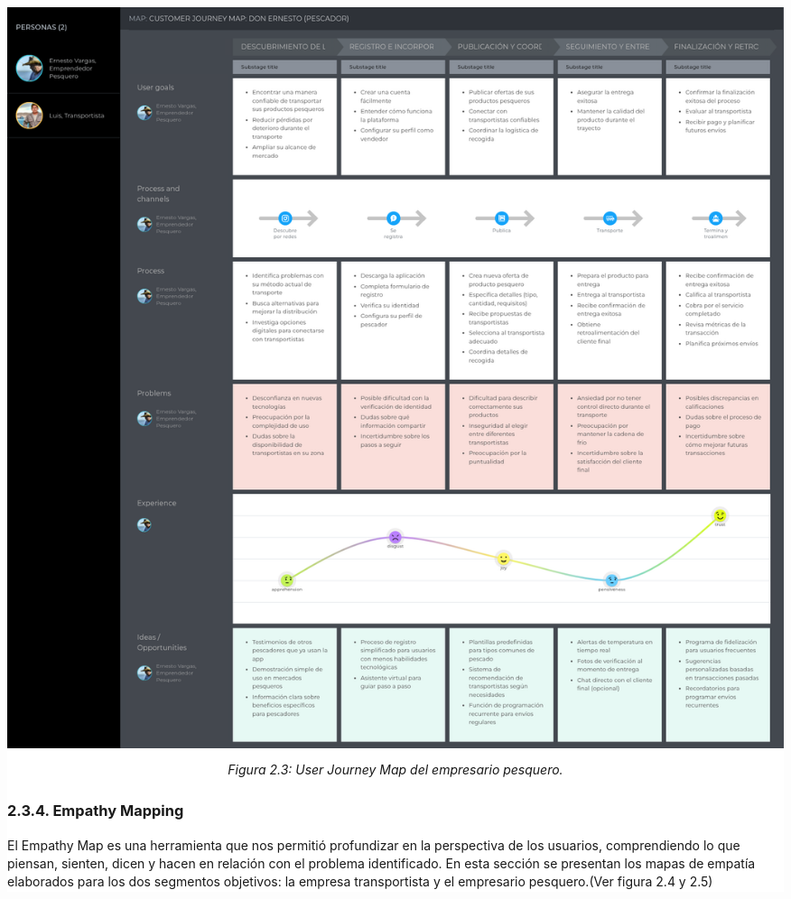   <img align="center" src="./chapter-2/assets/CUSTOMER%20JOURNEY%20MAP%20PESCADOR%20MP.png">
</p>
<p align="center"><em>Figura 2.3: User Journey Map del empresario pesquero.</em></p>

### 2.3.4. Empathy Mapping

El Empathy Map es una herramienta que nos permitió profundizar en la perspectiva de los usuarios, comprendiendo lo que piensan, sienten, dicen y hacen en relación con el problema identificado. En esta sección se presentan los mapas de empatía elaborados para los dos segmentos objetivos: la empresa transportista y el empresario pesquero.(Ver figura 2.4 y 2.5)
